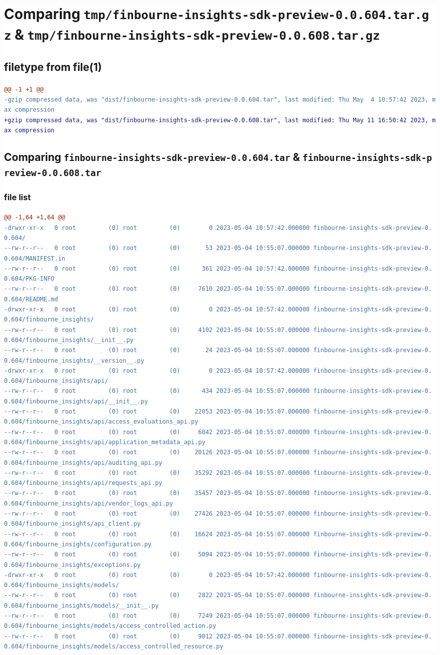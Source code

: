# Comparing `tmp/finbourne-insights-sdk-preview-0.0.604.tar.gz` & `tmp/finbourne-insights-sdk-preview-0.0.608.tar.gz`

## filetype from file(1)

```diff
@@ -1 +1 @@
-gzip compressed data, was "dist/finbourne-insights-sdk-preview-0.0.604.tar", last modified: Thu May  4 10:57:42 2023, max compression
+gzip compressed data, was "dist/finbourne-insights-sdk-preview-0.0.608.tar", last modified: Thu May 11 16:50:42 2023, max compression
```

## Comparing `finbourne-insights-sdk-preview-0.0.604.tar` & `finbourne-insights-sdk-preview-0.0.608.tar`

### file list

```diff
@@ -1,64 +1,64 @@
-drwxr-xr-x   0 root         (0) root         (0)        0 2023-05-04 10:57:42.000000 finbourne-insights-sdk-preview-0.0.604/
--rw-r--r--   0 root         (0) root         (0)       53 2023-05-04 10:55:07.000000 finbourne-insights-sdk-preview-0.0.604/MANIFEST.in
--rw-r--r--   0 root         (0) root         (0)      361 2023-05-04 10:57:42.000000 finbourne-insights-sdk-preview-0.0.604/PKG-INFO
--rw-r--r--   0 root         (0) root         (0)     7610 2023-05-04 10:55:07.000000 finbourne-insights-sdk-preview-0.0.604/README.md
-drwxr-xr-x   0 root         (0) root         (0)        0 2023-05-04 10:57:42.000000 finbourne-insights-sdk-preview-0.0.604/finbourne_insights/
--rw-r--r--   0 root         (0) root         (0)     4102 2023-05-04 10:55:07.000000 finbourne-insights-sdk-preview-0.0.604/finbourne_insights/__init__.py
--rw-r--r--   0 root         (0) root         (0)       24 2023-05-04 10:55:07.000000 finbourne-insights-sdk-preview-0.0.604/finbourne_insights/__version__.py
-drwxr-xr-x   0 root         (0) root         (0)        0 2023-05-04 10:57:42.000000 finbourne-insights-sdk-preview-0.0.604/finbourne_insights/api/
--rw-r--r--   0 root         (0) root         (0)      434 2023-05-04 10:55:07.000000 finbourne-insights-sdk-preview-0.0.604/finbourne_insights/api/__init__.py
--rw-r--r--   0 root         (0) root         (0)    22053 2023-05-04 10:55:07.000000 finbourne-insights-sdk-preview-0.0.604/finbourne_insights/api/access_evaluations_api.py
--rw-r--r--   0 root         (0) root         (0)     6842 2023-05-04 10:55:07.000000 finbourne-insights-sdk-preview-0.0.604/finbourne_insights/api/application_metadata_api.py
--rw-r--r--   0 root         (0) root         (0)    20126 2023-05-04 10:55:07.000000 finbourne-insights-sdk-preview-0.0.604/finbourne_insights/api/auditing_api.py
--rw-r--r--   0 root         (0) root         (0)    35292 2023-05-04 10:55:07.000000 finbourne-insights-sdk-preview-0.0.604/finbourne_insights/api/requests_api.py
--rw-r--r--   0 root         (0) root         (0)    35457 2023-05-04 10:55:07.000000 finbourne-insights-sdk-preview-0.0.604/finbourne_insights/api/vendor_logs_api.py
--rw-r--r--   0 root         (0) root         (0)    27426 2023-05-04 10:55:07.000000 finbourne-insights-sdk-preview-0.0.604/finbourne_insights/api_client.py
--rw-r--r--   0 root         (0) root         (0)    16624 2023-05-04 10:55:07.000000 finbourne-insights-sdk-preview-0.0.604/finbourne_insights/configuration.py
--rw-r--r--   0 root         (0) root         (0)     5094 2023-05-04 10:55:07.000000 finbourne-insights-sdk-preview-0.0.604/finbourne_insights/exceptions.py
-drwxr-xr-x   0 root         (0) root         (0)        0 2023-05-04 10:57:42.000000 finbourne-insights-sdk-preview-0.0.604/finbourne_insights/models/
--rw-r--r--   0 root         (0) root         (0)     2822 2023-05-04 10:55:07.000000 finbourne-insights-sdk-preview-0.0.604/finbourne_insights/models/__init__.py
--rw-r--r--   0 root         (0) root         (0)     7249 2023-05-04 10:55:07.000000 finbourne-insights-sdk-preview-0.0.604/finbourne_insights/models/access_controlled_action.py
--rw-r--r--   0 root         (0) root         (0)     9012 2023-05-04 10:55:07.000000 finbourne-insights-sdk-preview-0.0.604/finbourne_insights/models/access_controlled_resource.py
```